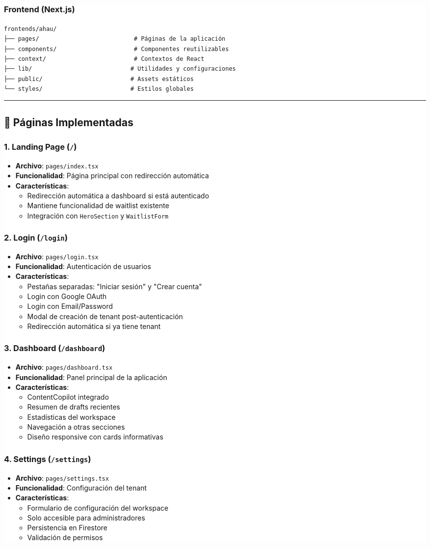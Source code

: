 ### **Frontend (Next.js)**
```
frontends/ahau/
├── pages/                           # Páginas de la aplicación
├── components/                      # Componentes reutilizables
├── context/                         # Contextos de React
├── lib/                            # Utilidades y configuraciones
├── public/                         # Assets estáticos
└── styles/                         # Estilos globales
```

---

## 📄 Páginas Implementadas

### 1. **Landing Page** (`/`)
- **Archivo**: `pages/index.tsx`
- **Funcionalidad**: Página principal con redirección automática
- **Características**:
  - Redirección automática a dashboard si está autenticado
  - Mantiene funcionalidad de waitlist existente
  - Integración con `HeroSection` y `WaitlistForm`

### 2. **Login** (`/login`)
- **Archivo**: `pages/login.tsx`
- **Funcionalidad**: Autenticación de usuarios
- **Características**:
  - Pestañas separadas: "Iniciar sesión" y "Crear cuenta"
  - Login con Google OAuth
  - Login con Email/Password
  - Modal de creación de tenant post-autenticación
  - Redirección automática si ya tiene tenant

### 3. **Dashboard** (`/dashboard`)
- **Archivo**: `pages/dashboard.tsx`
- **Funcionalidad**: Panel principal de la aplicación
- **Características**:
  - ContentCopilot integrado
  - Resumen de drafts recientes
  - Estadísticas del workspace
  - Navegación a otras secciones
  - Diseño responsive con cards informativas

### 4. **Settings** (`/settings`)
- **Archivo**: `pages/settings.tsx`
- **Funcionalidad**: Configuración del tenant
- **Características**:
  - Formulario de configuración del workspace
  - Solo accesible para administradores
  - Persistencia en Firestore
  - Validación de permisos
